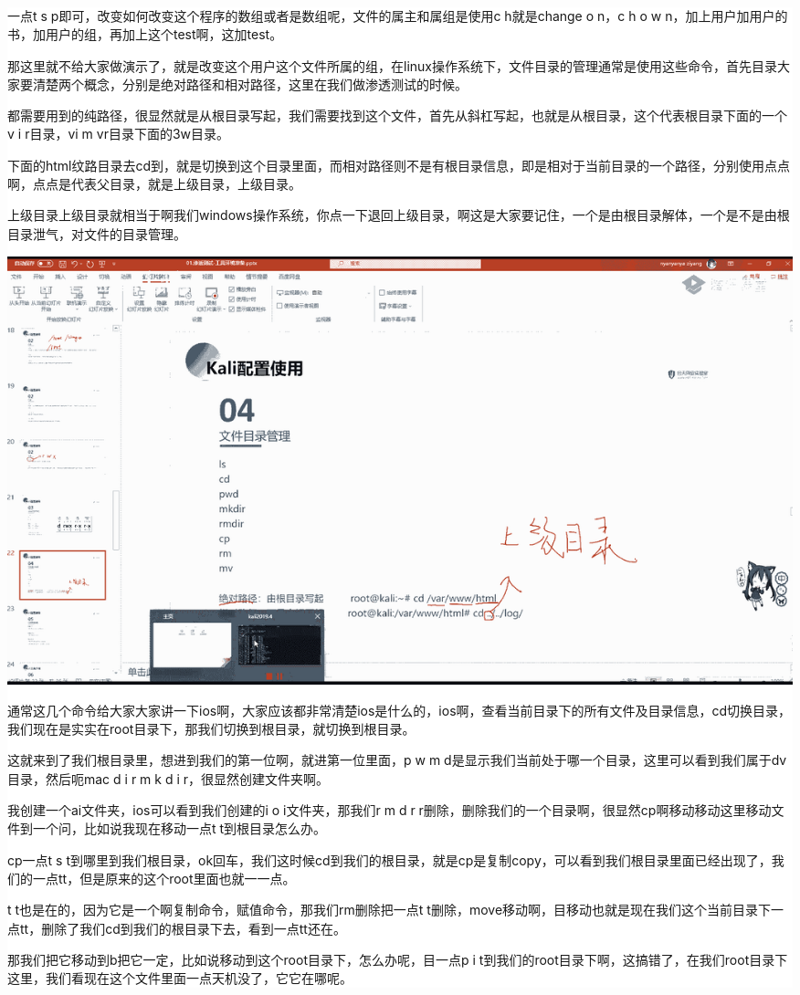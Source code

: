 一点t s p即可，改变如何改变这个程序的数组或者是数组呢，文件的属主和属组是使用c h就是change o n，c h o w n，加上用户加用户的书，加用户的组，再加上这个test啊，这加test。

那这里就不给大家做演示了，就是改变这个用户这个文件所属的组，在linux操作系统下，文件目录的管理通常是使用这些命令，首先目录大家要清楚两个概念，分别是绝对路径和相对路径，这里在我们做渗透测试的时候。

都需要用到的纯路径，很显然就是从根目录写起，我们需要找到这个文件，首先从斜杠写起，也就是从根目录，这个代表根目录下面的一个v i r目录，vi m vr目录下面的3w目录。

下面的html纹路目录去cd到，就是切换到这个目录里面，而相对路径则不是有根目录信息，即是相对于当前目录的一个路径，分别使用点点啊，点点是代表父目录，就是上级目录，上级目录。

上级目录上级目录就相当于啊我们windows操作系统，你点一下退回上级目录，啊这是大家要记住，一个是由根目录解体，一个是不是由根目录泄气，对文件的目录管理。



![](img/d5a7a77937f7bfc716887a568a4d5ce0_19.png)

通常这几个命令给大家大家讲一下ios啊，大家应该都非常清楚ios是什么的，ios啊，查看当前目录下的所有文件及目录信息，cd切换目录，我们现在是实实在root目录下，那我们切换到根目录，就切换到根目录。

这就来到了我们根目录里，想进到我们的第一位啊，就进第一位里面，p w m d是显示我们当前处于哪一个目录，这里可以看到我们属于dv目录，然后呃mac d i r m k d i r，很显然创建文件夹啊。

我创建一个ai文件夹，ios可以看到我们创建的i o i文件夹，那我们r m d r r删除，删除我们的一个目录啊，很显然cp啊移动移动这里移动文件到一个问，比如说我现在移动一点t t到根目录怎么办。

cp一点t s t到哪里到我们根目录，ok回车，我们这时候cd到我们的根目录，就是cp是复制copy，可以看到我们根目录里面已经出现了，我们的一点tt，但是原来的这个root里面也就一一点。

t t也是在的，因为它是一个啊复制命令，赋值命令，那我们rm删除把一点t t删除，move移动啊，目移动也就是现在我们这个当前目录下一点tt，删除了我们cd到我们的根目录下去，看到一点tt还在。

那我们把它移动到b把它一定，比如说移动到这个root目录下，怎么办呢，目一点p i t到我们的root目录下啊，这搞错了，在我们root目录下这里，我们看现在这个文件里面一点天机没了，它它在哪呢。


